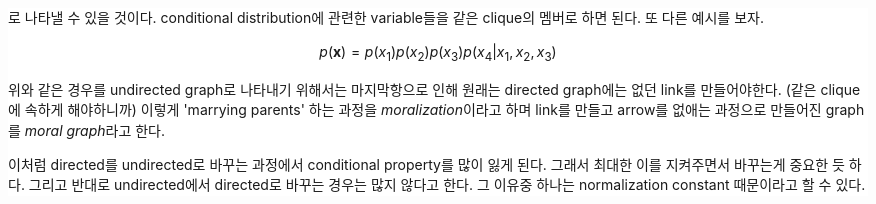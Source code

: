 로 나타낼 수 있을 것이다. conditional distribution에 관련한 variable들을 같은 clique의 멤버로 하면 된다. 또 다른 예시를 보자.

$$p(\textbf{x})=p(x_1)p(x_2)p(x_3)p(x_4 | x_1,x_2,x_3)$$

위와 같은 경우를 undirected graph로 나타내기 위해서는 마지막항으로 인해 원래는 directed graph에는 없던 link를 만들어야한다. (같은 clique에 속하게 해야하니까) 이렇게 'marrying parents' 하는 과정을 *moralization*이라고 하며 link를 만들고 arrow를 없애는 과정으로 만들어진 graph를 *moral graph*라고 한다.

이처럼 directed를 undirected로 바꾸는 과정에서 conditional property를 많이 잃게 된다. 그래서 최대한 이를 지켜주면서 바꾸는게 중요한 듯 하다. 그리고 반대로 undirected에서 directed로 바꾸는 경우는 많지 않다고 한다. 그 이유중 하나는 normalization constant 때문이라고 할 수 있다.